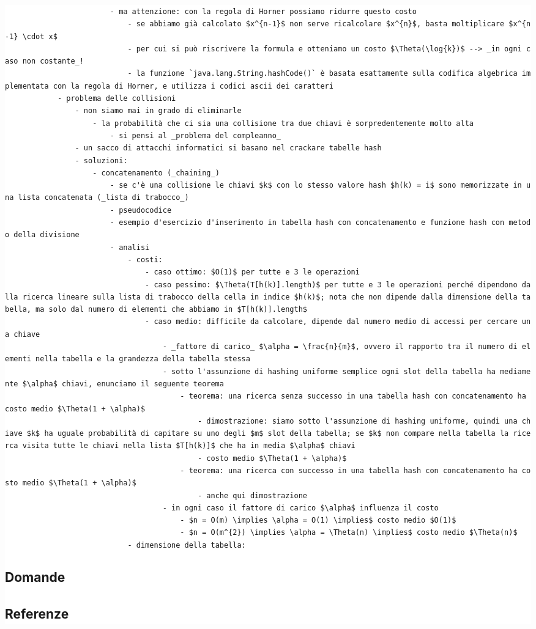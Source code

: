 							- ma attenzione: con la regola di Horner possiamo ridurre questo costo
								- se abbiamo già calcolato $x^{n-1}$ non serve ricalcolare $x^{n}$, basta moltiplicare $x^{n-1} \cdot x$
								- per cui si può riscrivere la formula e otteniamo un costo $\Theta(\log{k})$ --> _in ogni caso non costante_!
								- la funzione `java.lang.String.hashCode()` è basata esattamente sulla codifica algebrica implementata con la regola di Horner, e utilizza i codici ascii dei caratteri
				- problema delle collisioni
					- non siamo mai in grado di eliminarle
						- la probabilità che ci sia una collisione tra due chiavi è sorpredentemente molto alta
							- si pensi al _problema del compleanno_
					- un sacco di attacchi informatici si basano nel crackare tabelle hash
					- soluzioni:
						- concatenamento (_chaining_)
							- se c'è una collisione le chiavi $k$ con lo stesso valore hash $h(k) = i$ sono memorizzate in una lista concatenata (_lista di trabocco_)
							- pseudocodice
							- esempio d'esercizio d'inserimento in tabella hash con concatenamento e funzione hash con metodo della divisione
							- analisi
								- costi:
									- caso ottimo: $O(1)$ per tutte e 3 le operazioni
									- caso pessimo: $\Theta(T[h(k)].length)$ per tutte e 3 le operazioni perché dipendono dalla ricerca lineare sulla lista di trabocco della cella in indice $h(k)$; nota che non dipende dalla dimensione della tabella, ma solo dal numero di elementi che abbiamo in $T[h(k)].length$
									- caso medio: difficile da calcolare, dipende dal numero medio di accessi per cercare una chiave
										- _fattore di carico_ $\alpha = \frac{n}{m}$, ovvero il rapporto tra il numero di elementi nella tabella e la grandezza della tabella stessa
										- sotto l'assunzione di hashing uniforme semplice ogni slot della tabella ha mediamente $\alpha$ chiavi, enunciamo il seguente teorema
											- teorema: una ricerca senza successo in una tabella hash con concatenamento ha costo medio $\Theta(1 + \alpha)$
												- dimostrazione: siamo sotto l'assunzione di hashing uniforme, quindi una chiave $k$ ha uguale probabilità di capitare su uno degli $m$ slot della tabella; se $k$ non compare nella tabella la ricerca visita tutte le chiavi nella lista $T[h(k)]$ che ha in media $\alpha$ chiavi
												- costo medio $\Theta(1 + \alpha)$
											- teorema: una ricerca con successo in una tabella hash con concatenamento ha costo medio $\Theta(1 + \alpha)$
												- anche qui dimostrazione
										- in ogni caso il fattore di carico $\alpha$ influenza il costo
											- $n = O(m) \implies \alpha = O(1) \implies$ costo medio $O(1)$
											- $n = O(m^{2}) \implies \alpha = \Theta(n) \implies$ costo medio $\Theta(n)$
								- dimensione della tabella: 

## Domande

## Referenze
[^1]: _The Art of Computer Programming_